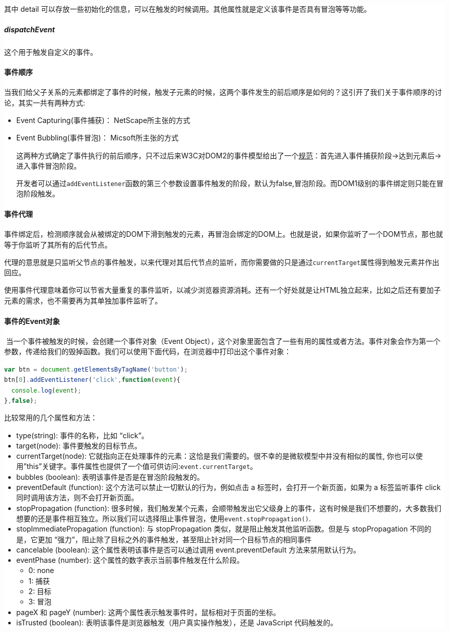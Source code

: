 其中 detail 可以存放一些初始化的信息，可以在触发的时候调用。其他属性就是定义该事件是否具有冒泡等等功能。

##### dispatchEvent

这个用于触发自定义的事件。



#### 事件顺序

​	当我们给父子关系的元素都绑定了事件的时候，触发子元素的时候，这两个事件发生的前后顺序是如何的？这引开了我们关于事件顺序的讨论，其实一共有两种方式:

- Event Capturing(事件捕获)： NetScape所主张的方式

- Event Bubbling(事件冒泡)： Micsoft所主张的方式

  这两种方式确定了事件执行的前后顺序，只不过后来W3C对DOM2的事件模型给出了一个[规范](http://www.w3.org/TR/2000/REC-DOM-Level-2-Events-20001113/)：首先进入事件捕获阶段->达到元素后->进入事件冒泡阶段。

  开发者可以通过`addEventListener`函数的第三个参数设置事件触发的阶段，默认为false,冒泡阶段。而DOM1级别的事件绑定则只能在冒泡阶段触发。

#### 事件代理

​	事件绑定后，检测顺序就会从被绑定的DOM下滑到触发的元素，再冒泡会绑定的DOM上。也就是说，如果你监听了一个DOM节点，那也就等于你监听了其所有的后代节点。

​	代理的意思就是只监听父节点的事件触发，以来代理对其后代节点的监听，而你需要做的只是通过`currentTarget`属性得到触发元素并作出回应。

​	使用事件代理意味着你可以节省大量重复的事件监听，以减少浏览器资源消耗。还有一个好处就是让HTML独立起来，比如之后还有要加子元素的需求，也不需要再为其单独加事件监听了。

#### 事件的Event对象

​	当一个事件被触发的时候，会创建一个事件对象（Event Object），这个对象里面包含了一些有用的属性或者方法。事件对象会作为第一个参数，传递给我们的毁掉函数。我们可以使用下面代码，在浏览器中打印出这个事件对象：

```javascript
var btn = document.getElementsByTagName('button');
btn[0].addEventListener('click',function(event){
  console.log(event);
},false);
```

比较常用的几个属性和方法：

- type(string): 事件的名称，比如 “click”。
- target(node): 事件要触发的目标节点。
- currentTarget(node): 它就指向正在处理事件的元素：这恰是我们需要的。很不幸的是微软模型中并没有相似的属性, 你也可以使用”this”关键字。事件属性也提供了一个值可供访问:`event.currentTarget`。
- bubbles (boolean): 表明该事件是否是在冒泡阶段触发的。
- preventDefault (function): 这个方法可以禁止一切默认的行为，例如点击 a 标签时，会打开一个新页面，如果为 a 标签监听事件 click 同时调用该方法，则不会打开新页面。
- stopPropagation (function): 很多时候，我们触发某个元素，会顺带触发出它父级身上的事件，这有时候是我们不想要的，大多数我们想要的还是事件相互独立。所以我们可以选择阻止事件冒泡，使用`event.stopPropagation()`.
- stopImmediatePropagation (function): 与 stopPropagation 类似，就是阻止触发其他监听函数。但是与 stopPropagation 不同的是，它更加 “强力”，阻止除了目标之外的事件触发，甚至阻止针对同一个目标节点的相同事件
- cancelable (boolean): 这个属性表明该事件是否可以通过调用 event.preventDefault 方法来禁用默认行为。
- eventPhase (number): 这个属性的数字表示当前事件触发在什么阶段。
  - 0: none
  - 1: 捕获
  - 2: 目标
  - 3: 冒泡
- pageX 和 pageY (number): 这两个属性表示触发事件时，鼠标相对于页面的坐标。
- isTrusted (boolean): 表明该事件是浏览器触发（用户真实操作触发），还是 JavaScript 代码触发的。
